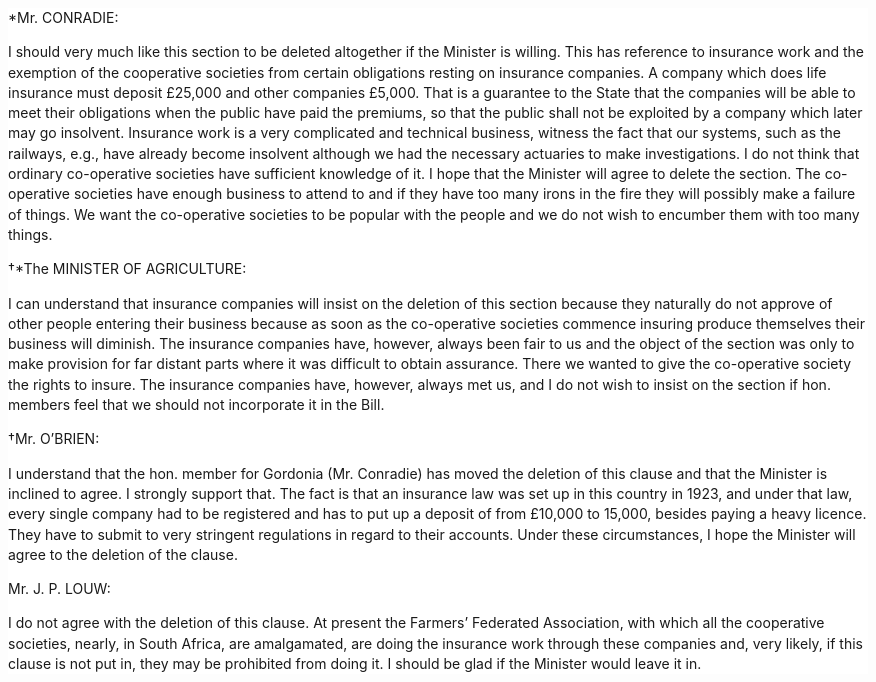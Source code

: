 </speech>

<speech by="#conradie">

<from>*Mr. <person refersTo="hansard_za">CONRADIE</person>:</from>

<p>I should very much like this section to be deleted altogether if the Minister is willing. This has reference to insurance work and the exemption of the cooperative societies from certain obligations resting on insurance companies. A company which does life insurance must deposit £25,000 and other companies £5,000. That is a guarantee to the State that the companies will be able to meet their obligations when the public have paid the premiums, so that the public shall not be exploited by a company which later may go insolvent. Insurance work is a very complicated and technical business, witness the fact that our systems, such as the railways, e.g., have already become insolvent although we had the necessary actuaries to make investigations. I do not think that ordinary co-operative societies have sufficient knowledge of it. I hope that the Minister will agree to delete the section. The co-operative societies have enough business to attend to and if they have too many irons in the fire they will possibly make a failure of things. We want the co-operative societies to be popular with the people and we do not wish to encumber them with too many things.</p>

</speech>

<speech by="#minister_of_agriculture">

<from>†*The <person refersTo="hansard_za">MINISTER OF AGRICULTURE</person>:</from>

<p>I can understand that insurance companies will insist on the deletion of this section because they naturally do not approve of other people entering their business because as soon as the co-operative societies commence insuring produce themselves their business will diminish. The insurance companies have, however, always been fair to us and the object of the section was only to make provision for far distant parts where it was difficult to obtain assurance. There we wanted to give the co-operative society the rights to insure. The insurance companies have, however, always met us, and I do not wish to insist on the section if hon. members feel that we should not incorporate it in the Bill.</p>

</speech>

<speech by="#o&#x2019;brien">

<from>†Mr. <person refersTo="hansard_za">O&#x2019;BRIEN</person>:</from>

<p>I understand that the hon. member for Gordonia (Mr. Conradie) has moved the deletion of this clause and that the Minister is inclined to agree. I strongly support that. The fact is that an insurance law was set up in this country in 1923, and under that law, every single company had to be registered and has to put up a deposit of from £10,000 to 15,000, besides paying a heavy <span class="col_5999-6000" refersTo="page_0844"/>licence. They have to submit to very stringent regulations in regard to their accounts. Under these circumstances, I hope the Minister will agree to the deletion of the clause.</p>

</speech>

<speech by="#louw">

<from>Mr. <person refersTo="hansard_za">J. P. LOUW</person>:</from>

<p>I do not agree with the deletion of this clause. At present the Farmers&#x2019; Federated Association, with which all the cooperative societies, nearly, in South Africa, are amalgamated, are doing the insurance work through these companies and, very likely, if this clause is not put in, they may be prohibited from doing it. I should be glad if the Minister would leave it in.</p>
